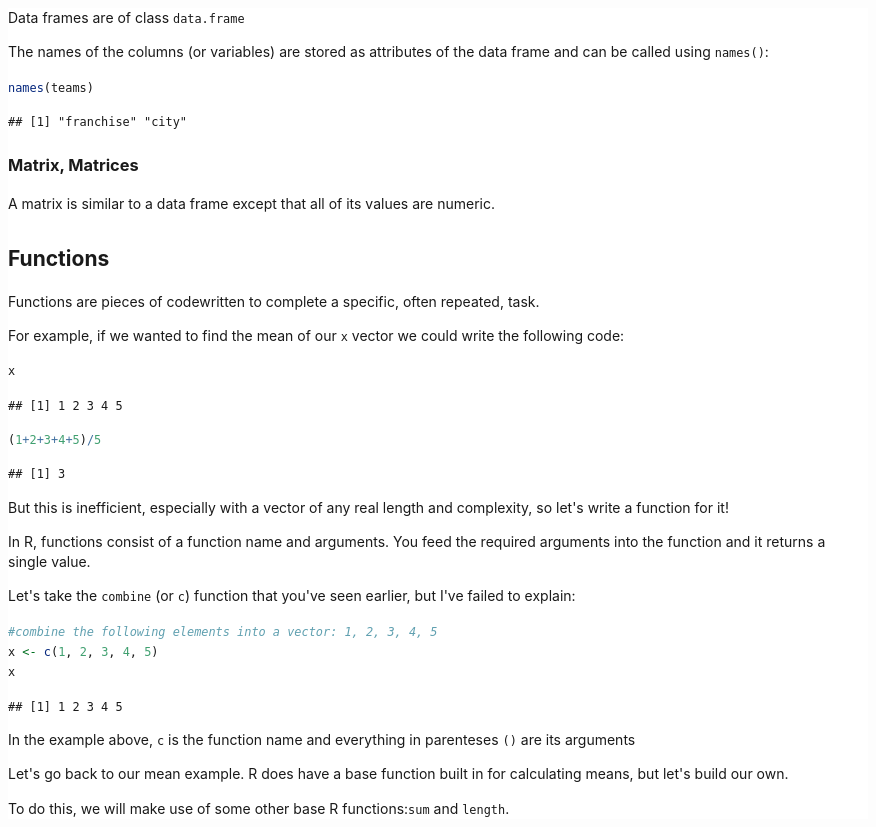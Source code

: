 Data frames are of class `data.frame`

The names of the columns (or variables) are stored as attributes of the data frame and can be called using `names()`:

``` r
names(teams)
```

    ## [1] "franchise" "city"

### Matrix, Matrices

A matrix is similar to a data frame except that all of its values are numeric.

Functions
---------

Functions are pieces of codewritten to complete a specific, often repeated, task.

For example, if we wanted to find the mean of our `x` vector we could write the following code:

``` r
x
```

    ## [1] 1 2 3 4 5

``` r
(1+2+3+4+5)/5
```

    ## [1] 3

But this is inefficient, especially with a vector of any real length and complexity, so let's write a function for it!

In R, functions consist of a function name and arguments. You feed the required arguments into the function and it returns a single value.

Let's take the `combine` (or `c`) function that you've seen earlier, but I've failed to explain:

``` r
#combine the following elements into a vector: 1, 2, 3, 4, 5
x <- c(1, 2, 3, 4, 5)
x
```

    ## [1] 1 2 3 4 5

In the example above, `c` is the function name and everything in parenteses `()` are its arguments

Let's go back to our mean example. R does have a base function built in for calculating means, but let's build our own.

To do this, we will make use of some other base R functions:`sum` and `length`.
